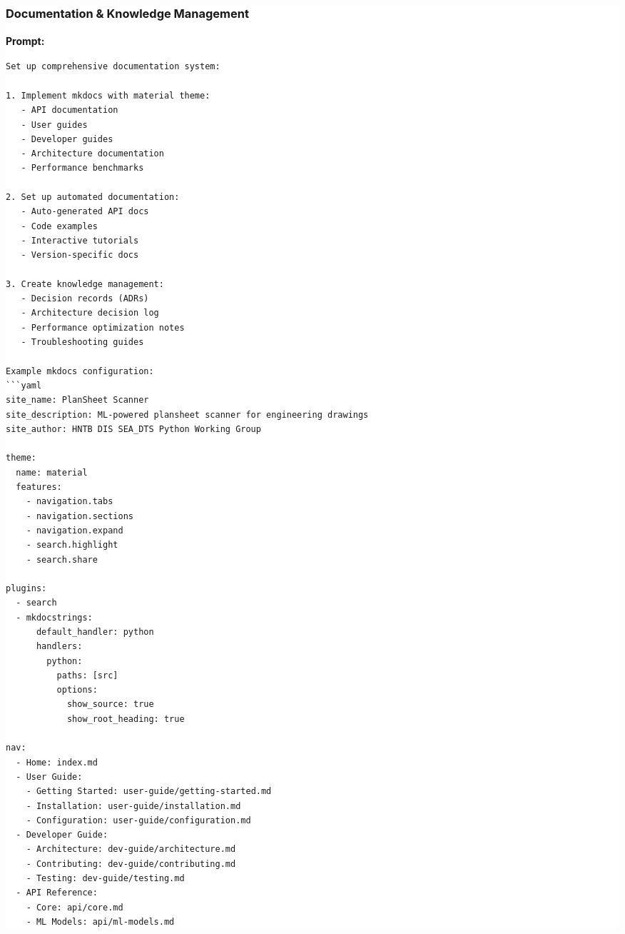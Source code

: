 ### Documentation & Knowledge Management

**Prompt:**
```
Set up comprehensive documentation system:

1. Implement mkdocs with material theme:
   - API documentation
   - User guides
   - Developer guides
   - Architecture documentation
   - Performance benchmarks

2. Set up automated documentation:
   - Auto-generated API docs
   - Code examples
   - Interactive tutorials
   - Version-specific docs

3. Create knowledge management:
   - Decision records (ADRs)
   - Architecture decision log
   - Performance optimization notes
   - Troubleshooting guides

Example mkdocs configuration:
```yaml
site_name: PlanSheet Scanner
site_description: ML-powered plansheet scanner for engineering drawings
site_author: HNTB DIS SEA_DTS Python Working Group

theme:
  name: material
  features:
    - navigation.tabs
    - navigation.sections
    - navigation.expand
    - search.highlight
    - search.share

plugins:
  - search
  - mkdocstrings:
      default_handler: python
      handlers:
        python:
          paths: [src]
          options:
            show_source: true
            show_root_heading: true

nav:
  - Home: index.md
  - User Guide:
    - Getting Started: user-guide/getting-started.md
    - Installation: user-guide/installation.md
    - Configuration: user-guide/configuration.md
  - Developer Guide:
    - Architecture: dev-guide/architecture.md
    - Contributing: dev-guide/contributing.md
    - Testing: dev-guide/testing.md
  - API Reference:
    - Core: api/core.md
    - ML Models: api/ml-models.md
```
